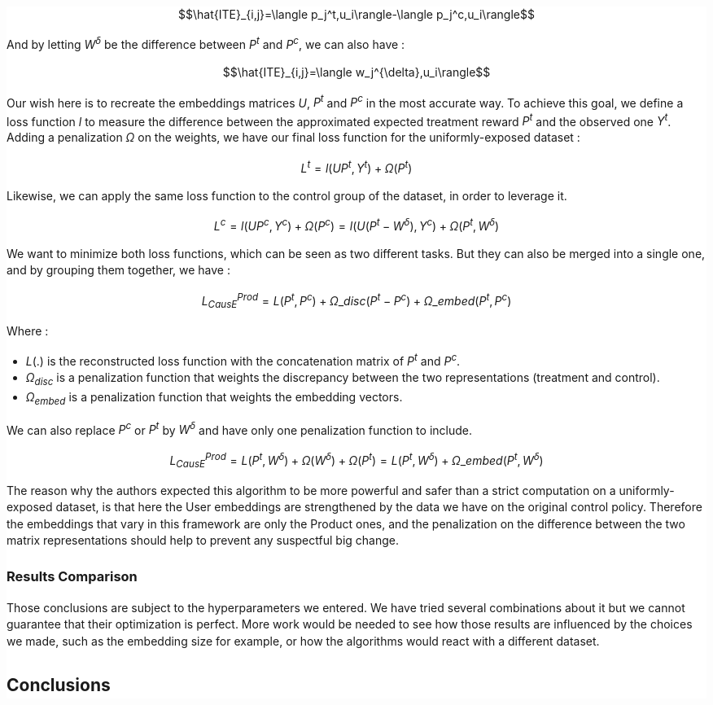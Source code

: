 $$\hat{ITE}_{i,j}=\langle p_j^t,u_i\rangle-\langle p_j^c,u_i\rangle$$

And by letting $W^{\delta}$ be the difference between $P^t$ and $P^c$, we can also have :

$$\hat{ITE}_{i,j}=\langle w_j^{\delta},u_i\rangle$$

Our wish here is to recreate the embeddings matrices $U$, $P^t$ and $P^c$ in the most accurate way. To achieve this goal, we define a loss function $l$ to measure the difference between the approximated expected treatment reward $P^t$ and the observed one $Y^t$. Adding a penalization $\Omega$ on the weights, we have our final loss function for the uniformly-exposed dataset :

 $$L^t=l(UP^t,Y^t)+\Omega(P^t)$$

Likewise, we can apply the same loss function to the control group of the dataset, in order to leverage it.

 $$L^c=l(UP^c,Y^c)+\Omega(P^c)=l(U(P^t-W^{\delta}),Y^c)+\Omega(P^t,W^{\delta})$$

We want to minimize both loss functions, which can be seen as two different tasks. But they can also be merged into a single one, and by grouping them together, we have :

$$L_{CausE}^{Prod}=L(P^t,P^c)+\Omega\_{disc}(P^t-P^c)+\Omega\_{embed}(P^t,P^c)$$

Where :

- $L(.)$ is the reconstructed loss function with the concatenation matrix of $P^t$ and $P^c$.
- $\Omega_{disc}$ is a penalization function that weights the discrepancy between the two representations (treatment and control).
- $\Omega_{embed}$ is a penalization function that weights the embedding vectors.

We can also replace $P^c$ or $P^t$ by $W^{\delta}$ and have only one penalization function to include.

$$L_{CausE}^{Prod}=L(P^t,W^{\delta})+\Omega(W^{\delta})+\Omega (P^t)=L(P^t,W^{\delta})+\Omega\_{embed}(P^t,W^{\delta})$$

<script src="https://gist.github.com/Mede33-gdb/4023a76b755dcb85478b0442ba5974ec.js"></script>

The reason why the authors expected this algorithm to be more powerful and safer than a strict computation on a uniformly-exposed dataset, is that here the User embeddings are strengthened by the data we have on the original control policy. Therefore the embeddings that vary in this framework are only the Product ones, and the penalization on the difference between the two matrix representations should help to prevent any suspectful big change.

### Results Comparison <a name="results"></a>

<script src="https://gist.github.com/Mede33-gdb/57303355d79e6c229e43224ea938e7c9.js"></script>

Those conclusions are subject to the hyperparameters we entered. We have tried several combinations about it but we cannot guarantee that their optimization is perfect. More work would be needed to see how those results are influenced by the choices we made, such as the embedding size for example, or how the algorithms would react with a different dataset.

## Conclusions <a name="conclusions"></a>
